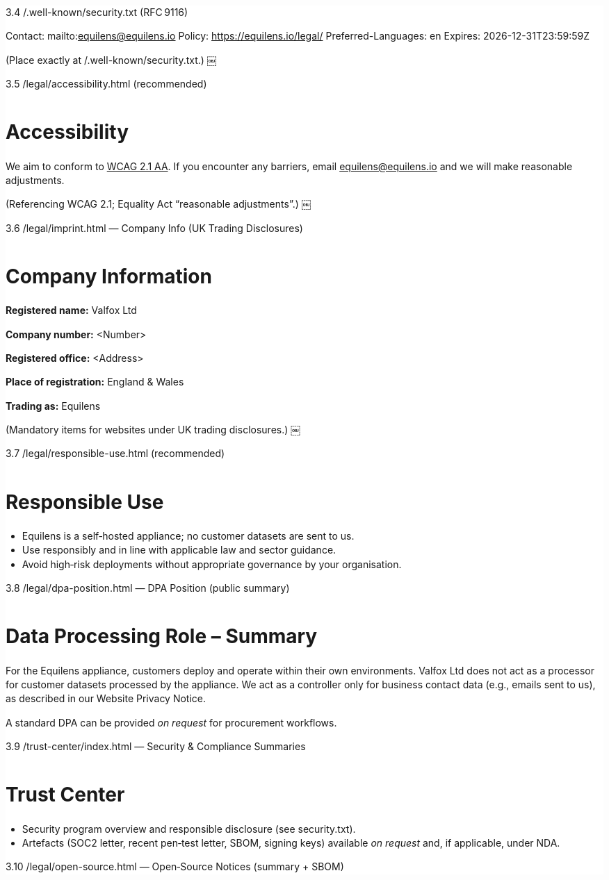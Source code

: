 3.4 /.well-known/security.txt (RFC 9116)

Contact: mailto:equilens@equilens.io
Policy: https://equilens.io/legal/
Preferred-Languages: en
Expires: 2026-12-31T23:59:59Z

(Place exactly at /.well-known/security.txt.)  ￼

3.5 /legal/accessibility.html (recommended)

<h1>Accessibility</h1>
<p>We aim to conform to <a href="https://www.w3.org/TR/WCAG21/">WCAG 2.1 AA</a>. If you encounter any barriers, email <a href="mailto:equilens@equilens.io">equilens@equilens.io</a> and we will make reasonable adjustments.</p>

(Referencing WCAG 2.1; Equality Act “reasonable adjustments”.)  ￼

3.6 /legal/imprint.html — Company Info (UK Trading Disclosures)

<h1>Company Information</h1>
<p><strong>Registered name:</strong> Valfox Ltd</p>
<p><strong>Company number:</strong> &lt;Number&gt;</p>
<p><strong>Registered office:</strong> &lt;Address&gt;</p>
<p><strong>Place of registration:</strong> England & Wales</p>
<p><strong>Trading as:</strong> Equilens</p>

(Mandatory items for websites under UK trading disclosures.)  ￼

3.7 /legal/responsible-use.html (recommended)

<h1>Responsible Use</h1>
<ul>
  <li>Equilens is a self‑hosted appliance; no customer datasets are sent to us.</li>
  <li>Use responsibly and in line with applicable law and sector guidance.</li>
  <li>Avoid high‑risk deployments without appropriate governance by your organisation.</li>
</ul>

3.8 /legal/dpa-position.html — DPA Position (public summary)

<h1>Data Processing Role – Summary</h1>
<p>For the Equilens appliance, customers deploy and operate within their own environments. Valfox Ltd does not act as a processor for customer datasets processed by the appliance. We act as a controller only for business contact data (e.g., emails sent to us), as described in our Website Privacy Notice.</p>
<p>A standard DPA can be provided <em>on request</em> for procurement workflows.</p>

3.9 /trust-center/index.html — Security & Compliance Summaries

<h1>Trust Center</h1>
<ul>
  <li>Security program overview and responsible disclosure (see security.txt).</li>
  <li>Artefacts (SOC2 letter, recent pen‑test letter, SBOM, signing keys) available <em>on request</em> and, if applicable, under NDA.</li>
</ul>

3.10 /legal/open-source.html — Open‑Source Notices (summary + SBOM)
